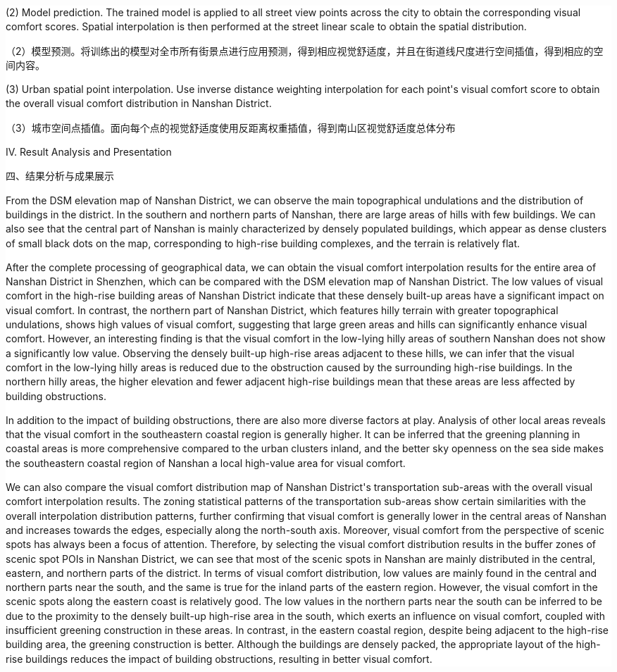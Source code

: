 (2) Model prediction. The trained model is applied to all street view points across the city to obtain the corresponding visual comfort scores. Spatial interpolation is then performed at the street linear scale to obtain the spatial distribution.

（2）模型预测。将训练出的模型对全市所有街景点进行应用预测，得到相应视觉舒适度，并且在街道线尺度进行空间插值，得到相应的空间内容。

(3) Urban spatial point interpolation. Use inverse distance weighting interpolation for each point's visual comfort score to obtain the overall visual comfort distribution in Nanshan District.

（3）城市空间点插值。面向每个点的视觉舒适度使用反距离权重插值，得到南山区视觉舒适度总体分布




IV. Result Analysis and Presentation

四、结果分析与成果展示

From the DSM elevation map of Nanshan District, we can observe the main topographical undulations and the distribution of buildings in the district. In the southern and northern parts of Nanshan, there are large areas of hills with few buildings. We can also see that the central part of Nanshan is mainly characterized by densely populated buildings, which appear as dense clusters of small black dots on the map, corresponding to high-rise building complexes, and the terrain is relatively flat.

After the complete processing of geographical data, we can obtain the visual comfort interpolation results for the entire area of Nanshan District in Shenzhen, which can be compared with the DSM elevation map of Nanshan District. The low values of visual comfort in the high-rise building areas of Nanshan District indicate that these densely built-up areas have a significant impact on visual comfort. In contrast, the northern part of Nanshan District, which features hilly terrain with greater topographical undulations, shows high values of visual comfort, suggesting that large green areas and hills can significantly enhance visual comfort. However, an interesting finding is that the visual comfort in the low-lying hilly areas of southern Nanshan does not show a significantly low value. Observing the densely built-up high-rise areas adjacent to these hills, we can infer that the visual comfort in the low-lying hilly areas is reduced due to the obstruction caused by the surrounding high-rise buildings. In the northern hilly areas, the higher elevation and fewer adjacent high-rise buildings mean that these areas are less affected by building obstructions.

In addition to the impact of building obstructions, there are also more diverse factors at play. Analysis of other local areas reveals that the visual comfort in the southeastern coastal region is generally higher. It can be inferred that the greening planning in coastal areas is more comprehensive compared to the urban clusters inland, and the better sky openness on the sea side makes the southeastern coastal region of Nanshan a local high-value area for visual comfort.

We can also compare the visual comfort distribution map of Nanshan District's transportation sub-areas with the overall visual comfort interpolation results. The zoning statistical patterns of the transportation sub-areas show certain similarities with the overall interpolation distribution patterns, further confirming that visual comfort is generally lower in the central areas of Nanshan and increases towards the edges, especially along the north-south axis.
Moreover, visual comfort from the perspective of scenic spots has always been a focus of attention. Therefore, by selecting the visual comfort distribution results in the buffer zones of scenic spot POIs in Nanshan District, we can see that most of the scenic spots in Nanshan are mainly distributed in the central, eastern, and northern parts of the district. In terms of visual comfort distribution, low values are mainly found in the central and northern parts near the south, and the same is true for the inland parts of the eastern region. However, the visual comfort in the scenic spots along the eastern coast is relatively good. The low values in the northern parts near the south can be inferred to be due to the proximity to the densely built-up high-rise area in the south, which exerts an influence on visual comfort, coupled with insufficient greening construction in these areas. In contrast, in the eastern coastal region, despite being adjacent to the high-rise building area, the greening construction is better. Although the buildings are densely packed, the appropriate layout of the high-rise buildings reduces the impact of building obstructions, resulting in better visual comfort.
